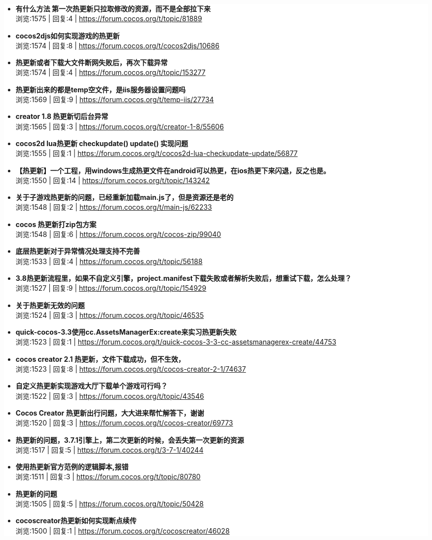- **有什么方法 第一次热更新只拉取修改的资源，而不是全部拉下来**  
  浏览:1575 | 回复:4 | https://forum.cocos.org/t/topic/81889

- **cocos2djs如何实现游戏的热更新**  
  浏览:1574 | 回复:8 | https://forum.cocos.org/t/cocos2djs/10686

- **热更新或者下载大文件断网失败后，再次下载异常**  
  浏览:1574 | 回复:4 | https://forum.cocos.org/t/topic/153277

- **热更新出来的都是temp空文件，是iis服务器设置问题吗**  
  浏览:1569 | 回复:9 | https://forum.cocos.org/t/temp-iis/27734

- **creator 1.8 热更新切后台异常**  
  浏览:1565 | 回复:3 | https://forum.cocos.org/t/creator-1-8/55606

- **cocos2d lua热更新 checkupdate() update() 实现问题**  
  浏览:1555 | 回复:1 | https://forum.cocos.org/t/cocos2d-lua-checkupdate-update/56877

- **【热更新】一个工程，用windows生成热更文件在android可以热更，在ios热更下来闪退，反之也是。**  
  浏览:1550 | 回复:14 | https://forum.cocos.org/t/topic/143242

- **关于子游戏热更新的问题，已经重新加载main.js了，但是资源还是老的**  
  浏览:1548 | 回复:2 | https://forum.cocos.org/t/main-js/62233

- **cocos 热更新打zip包方案**  
  浏览:1548 | 回复:6 | https://forum.cocos.org/t/cocos-zip/99040

- **底层热更新对于异常情况处理支持不完善**  
  浏览:1533 | 回复:4 | https://forum.cocos.org/t/topic/56188

- **3.8热更新流程里，如果不自定义引擎，project.manifest下载失败或者解析失败后，想重试下载，怎么处理？**  
  浏览:1527 | 回复:9 | https://forum.cocos.org/t/topic/154929

- **关于热更新无效的问题**  
  浏览:1524 | 回复:3 | https://forum.cocos.org/t/topic/46535

- **quick-cocos-3.3使用cc.AssetsManagerEx:create来实习热更新失败**  
  浏览:1523 | 回复:1 | https://forum.cocos.org/t/quick-cocos-3-3-cc-assetsmanagerex-create/44753

- **cocos creator 2.1 热更新，文件下载成功，但不生效，**  
  浏览:1523 | 回复:8 | https://forum.cocos.org/t/cocos-creator-2-1/74637

- **自定义热更新实现游戏大厅下载单个游戏可行吗？**  
  浏览:1522 | 回复:3 | https://forum.cocos.org/t/topic/43546

- **Cocos Creator 热更新出行问题，大大进来帮忙解答下，谢谢**  
  浏览:1520 | 回复:3 | https://forum.cocos.org/t/cocos-creator/69773

- **热更新的问题，3.7.1引擎上，第二次更新的时候，会丢失第一次更新的资源**  
  浏览:1517 | 回复:5 | https://forum.cocos.org/t/3-7-1/40244

- **使用热更新官方范例的逻辑脚本,报错**  
  浏览:1511 | 回复:3 | https://forum.cocos.org/t/topic/80780

- **热更新的问题**  
  浏览:1505 | 回复:5 | https://forum.cocos.org/t/topic/50428

- **cocoscreator热更新如何实现断点续传**  
  浏览:1500 | 回复:1 | https://forum.cocos.org/t/cocoscreator/46028
